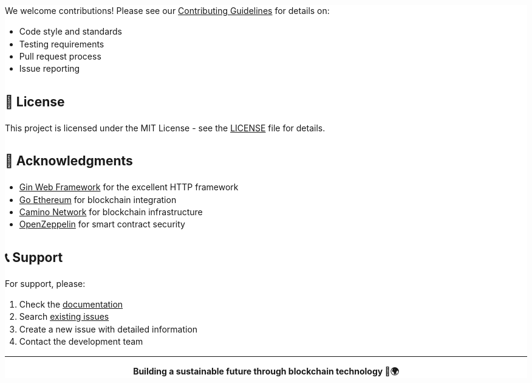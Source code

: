 We welcome contributions! Please see our [Contributing Guidelines](CONTRIBUTING.md) for details on:

- Code style and standards
- Testing requirements
- Pull request process
- Issue reporting

## 📄 License

This project is licensed under the MIT License - see the [LICENSE](LICENSE) file for details.

## 🙏 Acknowledgments

- [Gin Web Framework](https://gin-gonic.com/) for the excellent HTTP framework
- [Go Ethereum](https://geth.ethereum.org/) for blockchain integration
- [Camino Network](https://camino.network/) for blockchain infrastructure
- [OpenZeppelin](https://openzeppelin.com/) for smart contract security

## 📞 Support

For support, please:

1. Check the [documentation](docs/)
2. Search [existing issues](https://github.com/KODESL/bogowi-blockchain-api/issues)
3. Create a new issue with detailed information
4. Contact the development team

---

<div align="center">
  <strong>Building a sustainable future through blockchain technology 🌊🌍</strong>
</div>
